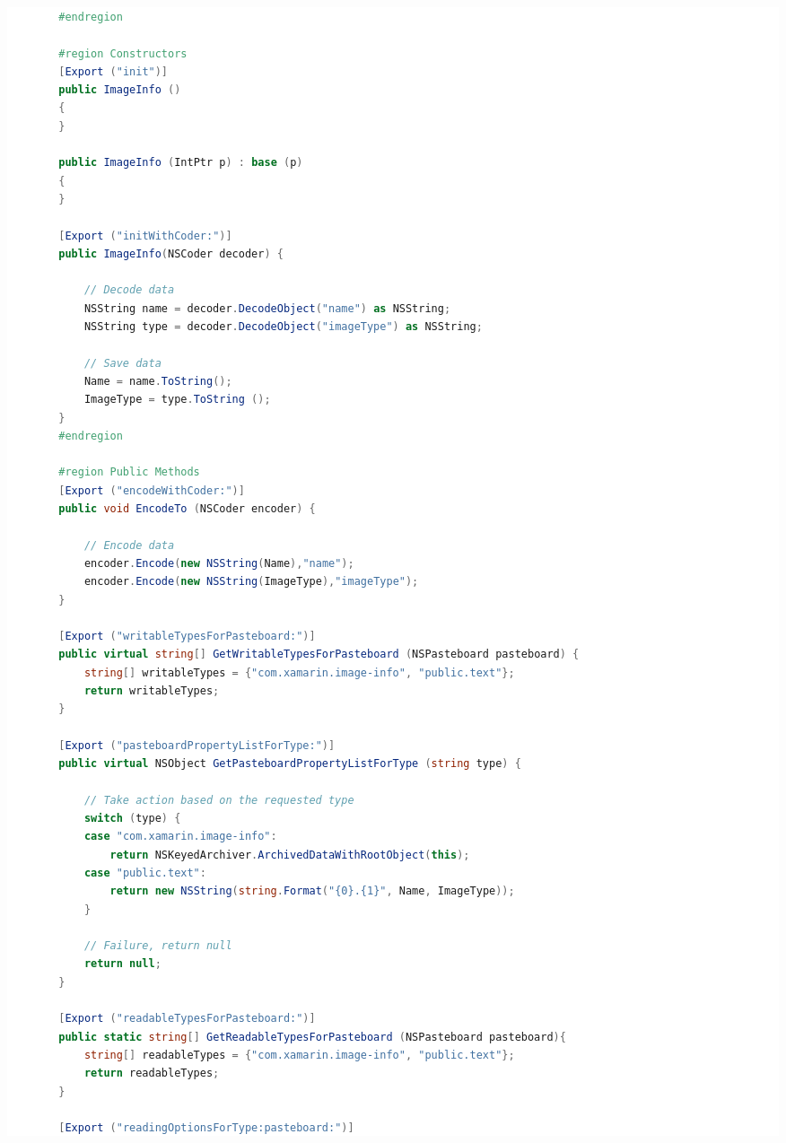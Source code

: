 ```csharp
        #endregion

        #region Constructors
        [Export ("init")]
        public ImageInfo ()
        {
        }
        
        public ImageInfo (IntPtr p) : base (p)
        {
        }

        [Export ("initWithCoder:")]
        public ImageInfo(NSCoder decoder) {

            // Decode data
            NSString name = decoder.DecodeObject("name") as NSString;
            NSString type = decoder.DecodeObject("imageType") as NSString;

            // Save data
            Name = name.ToString();
            ImageType = type.ToString ();
        }
        #endregion

        #region Public Methods
        [Export ("encodeWithCoder:")]
        public void EncodeTo (NSCoder encoder) {

            // Encode data
            encoder.Encode(new NSString(Name),"name");
            encoder.Encode(new NSString(ImageType),"imageType");
        }

        [Export ("writableTypesForPasteboard:")]
        public virtual string[] GetWritableTypesForPasteboard (NSPasteboard pasteboard) {
            string[] writableTypes = {"com.xamarin.image-info", "public.text"};
            return writableTypes;
        }

        [Export ("pasteboardPropertyListForType:")]
        public virtual NSObject GetPasteboardPropertyListForType (string type) {

            // Take action based on the requested type
            switch (type) {
            case "com.xamarin.image-info":
                return NSKeyedArchiver.ArchivedDataWithRootObject(this);
            case "public.text":
                return new NSString(string.Format("{0}.{1}", Name, ImageType));
            }

            // Failure, return null
            return null;
        }

        [Export ("readableTypesForPasteboard:")]
        public static string[] GetReadableTypesForPasteboard (NSPasteboard pasteboard){
            string[] readableTypes = {"com.xamarin.image-info", "public.text"};
            return readableTypes;
        }

        [Export ("readingOptionsForType:pasteboard:")]
```